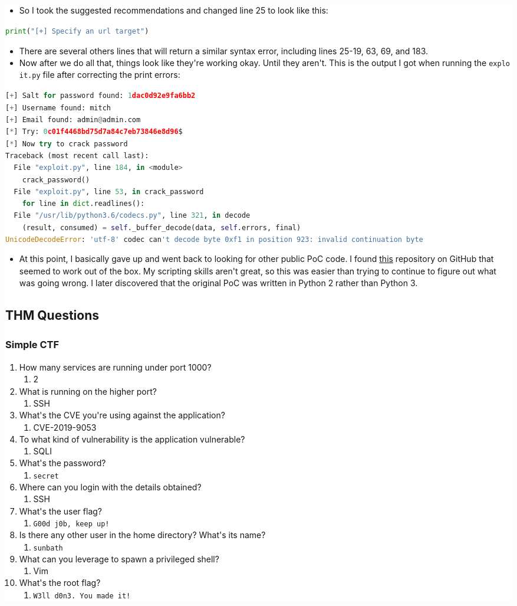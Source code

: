 - So I took the suggested recommendations and changed line 25 to look like this:
```python
print("[+] Specify an url target")
```

- There are several others lines that will return a similar syntax error, including lines 25-19, 63, 69, and 183. 
- Now after we do all that, things look like they're working okay. Until they aren't. This is the output I got when running the `exploit.py` file after correcting the print errors:
```python
[+] Salt for password found: 1dac0d92e9fa6bb2
[+] Username found: mitch
[+] Email found: admin@admin.com
[*] Try: 0c01f4468bd75d7a84c7eb73846e8d96$
[*] Now try to crack password
Traceback (most recent call last):
  File "exploit.py", line 184, in <module>
    crack_password()
  File "exploit.py", line 53, in crack_password
    for line in dict.readlines():
  File "/usr/lib/python3.6/codecs.py", line 321, in decode
    (result, consumed) = self._buffer_decode(data, self.errors, final)
UnicodeDecodeError: 'utf-8' codec can't decode byte 0xf1 in position 923: invalid continuation byte
```

- At this point, I basically gave up and went back to looking for other public PoC code. I found [this](https://github.com/e-renna/CVE-2019-9053) repository on GitHub that seemed to work out of the box. My scripting skills aren't great, so this was easier than trying to continue to figure out what was going wrong. I later discovered that the original PoC was written in Python 2 rather than Python 3. 

## THM Questions
### Simple CTF
1. How many services are running under port 1000?
	1. 2
2. What is running on the higher port?
	1. SSH
3. What's the CVE you're using against the application?
	1. CVE-2019-9053
4. To what kind of vulnerability is the application vulnerable?
	1. SQLI
5. What's the password?
	1. `secret`
6. Where can you login with the details obtained?
	1. SSH
7. What's the user flag?
	1. `G00d j0b, keep up!`
8. Is there any other user in the home directory? What's its name?
	1. `sunbath`
9. What can you leverage to spawn a privileged shell?
	1. Vim
10. What's the root flag?
	1. `W3ll d0n3. You made it!`
